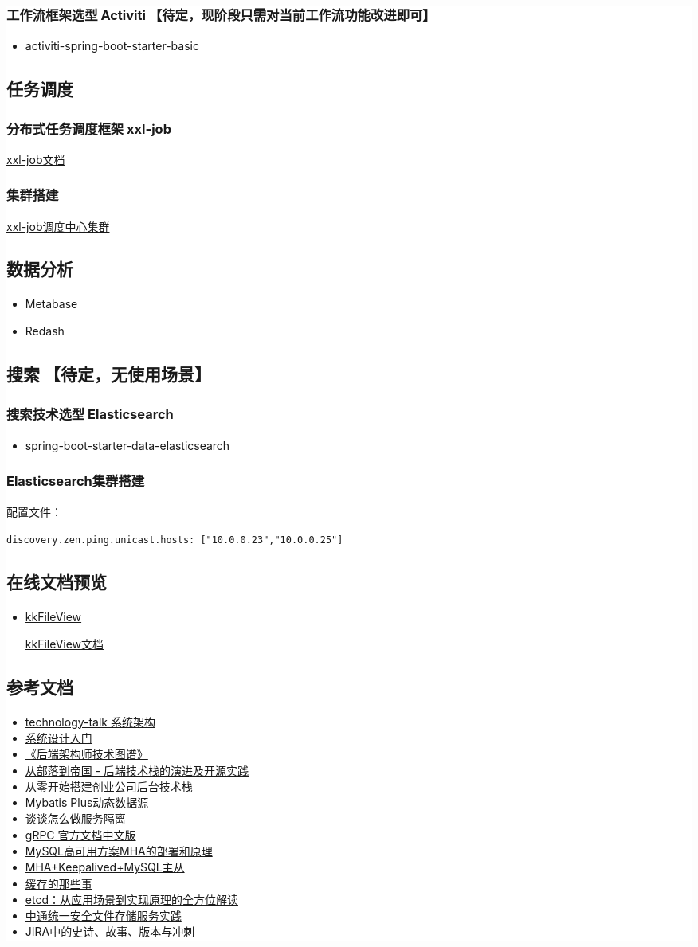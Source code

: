 ### 工作流框架选型 Activiti 【待定，现阶段只需对当前工作流功能改进即可】

- activiti-spring-boot-starter-basic

## 任务调度

### 分布式任务调度框架 xxl-job

[xxl-job文档](http://www.xuxueli.com/xxl-job/#/)

### 集群搭建

[xxl-job调度中心集群](http://www.xuxueli.com/xxl-job/#/?id=%E6%AD%A5%E9%AA%A4%E4%B8%89%EF%BC%9A%E8%B0%83%E5%BA%A6%E4%B8%AD%E5%BF%83%E9%9B%86%E7%BE%A4%EF%BC%88%E5%8F%AF%E9%80%89%EF%BC%89%EF%BC%9A)

## 数据分析

- Metabase

- Redash

## 搜索 【待定，无使用场景】

### 搜索技术选型 Elasticsearch

- spring-boot-starter-data-elasticsearch

### Elasticsearch集群搭建

配置文件：

```
discovery.zen.ping.unicast.hosts: ["10.0.0.23","10.0.0.25"]
```

## 在线文档预览

- [kkFileView](https://github.com/kekingcn/kkFileView)

    [kkFileView文档](https://kkfileview.keking.cn/zh-cn/index.html)

## 参考文档

- [technology-talk 系统架构](https://github.com/aalansehaiyang/technology-talk#%E7%B3%BB%E7%BB%9F%E6%9E%B6%E6%9E%84)
- [系统设计入门](https://github.com/donnemartin/system-design-primer/blob/master/README-zh-Hans.md)
- [《后端架构师技术图谱》](https://github.com/xingshaocheng/architect-awesome)
- [从部落到帝国 - 后端技术栈的演进及开源实践](https://coderxing.gitbooks.io/architecture-evolution/content/)
- [从零开始搭建创业公司后台技术栈](http://www.phppan.com/2018/04/svr-stack/)
- [Mybatis Plus动态数据源](https://mp.baomidou.com/guide/dynamic-datasource.html)
- [谈谈怎么做服务隔离](https://zhuanlan.zhihu.com/p/59109781)
- [gRPC 官方文档中文版](http://doc.oschina.net/grpc)
- [MySQL高可用方案MHA的部署和原理](https://www.cnblogs.com/ivictor/p/5686275.html)
- [MHA+Keepalived+MySQL主从](https://www.lmfe.org/2017/11/28/MHA+Keepalived+MySQL%E4%B8%BB%E4%BB%8E/)
- [缓存的那些事](https://mp.weixin.qq.com/s/mcsyvqyu_re5EwoPpEY3Qw)
- [etcd：从应用场景到实现原理的全方位解读](https://www.infoq.cn/article/etcd-interpretation-application-scenario-implement-principle)
- [中通统一安全文件存储服务实践](https://www.secrss.com/articles/8139)
- [JIRA中的史诗、故事、版本与冲刺](https://zhuanlan.zhihu.com/p/33943882)